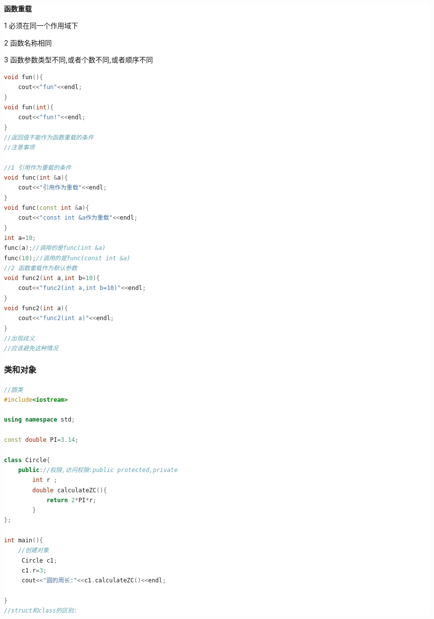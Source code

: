 **函数重载**

1 必须在同一个作用域下

2 函数名称相同

3 函数参数类型不同,或者个数不同,或者顺序不同

```c++
void fun(){
    cout<<"fun"<<endl;
}
void fun(int){
    cout<<"fun!"<<endl;
}
//返回值不能作为函数重载的条件
//注意事项

//1 引用作为重载的条件
void func(int &a){
    cout<<"引用作为重载"<<endl;
}
void func(const int &a){
    cout<<"const int &a作为重载"<<endl;
}
int a=10;
func(a);//调用的是func(int &a)
func(10);//调用的是func(const int &a)
//2 函数重载作为默认参数
void func2(int a,int b=10){
    cout<<"func2(int a,int b=10)"<<endl;
}
void func2(int a){
    cout<<"func2(int a)"<<endl;
}
//出现歧义
//应该避免这种情况

```

### 类和对象

```c++
//圆类
#include<iostream>

using namespace std;

const double PI=3.14;

class Circle{
	public://权限,访问权限:public protected,private
		int r ;
		double calculateZC(){
			return 2*PI*r;
		}
};

int main(){
	//创建对象
	 Circle c1;
	 c1.r=3;
	 cout<<"圆的周长:"<<c1.calculateZC()<<endl;
	 
} 
//struct和class的区别:
```